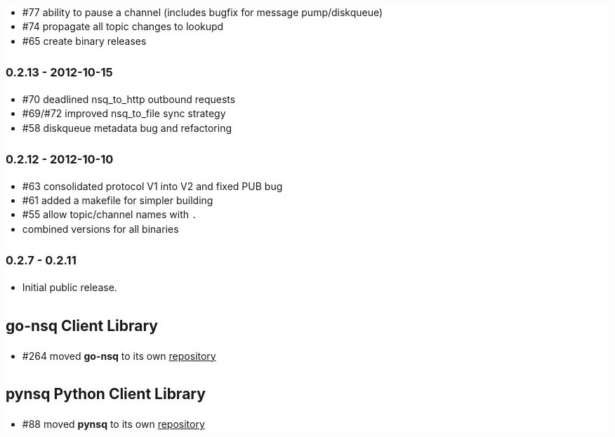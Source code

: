  * #77 ability to pause a channel (includes bugfix for message pump/diskqueue)
 * #74 propagate all topic changes to lookupd
 * #65 create binary releases

### 0.2.13 - 2012-10-15

 * #70 deadlined nsq_to_http outbound requests
 * #69/#72 improved nsq_to_file sync strategy
 * #58 diskqueue metadata bug and refactoring

### 0.2.12 - 2012-10-10

 * #63 consolidated protocol V1 into V2 and fixed PUB bug
 * #61 added a makefile for simpler building
 * #55 allow topic/channel names with `.`
 * combined versions for all binaries

### 0.2.7 - 0.2.11

 * Initial public release.

## go-nsq Client Library

 * #264 moved **go-nsq** to its own [repository](https://github.com/bitly/go-nsq)

## pynsq Python Client Library

 * #88 moved **pynsq** to its own [repository](https://github.com/bitly/pynsq)
